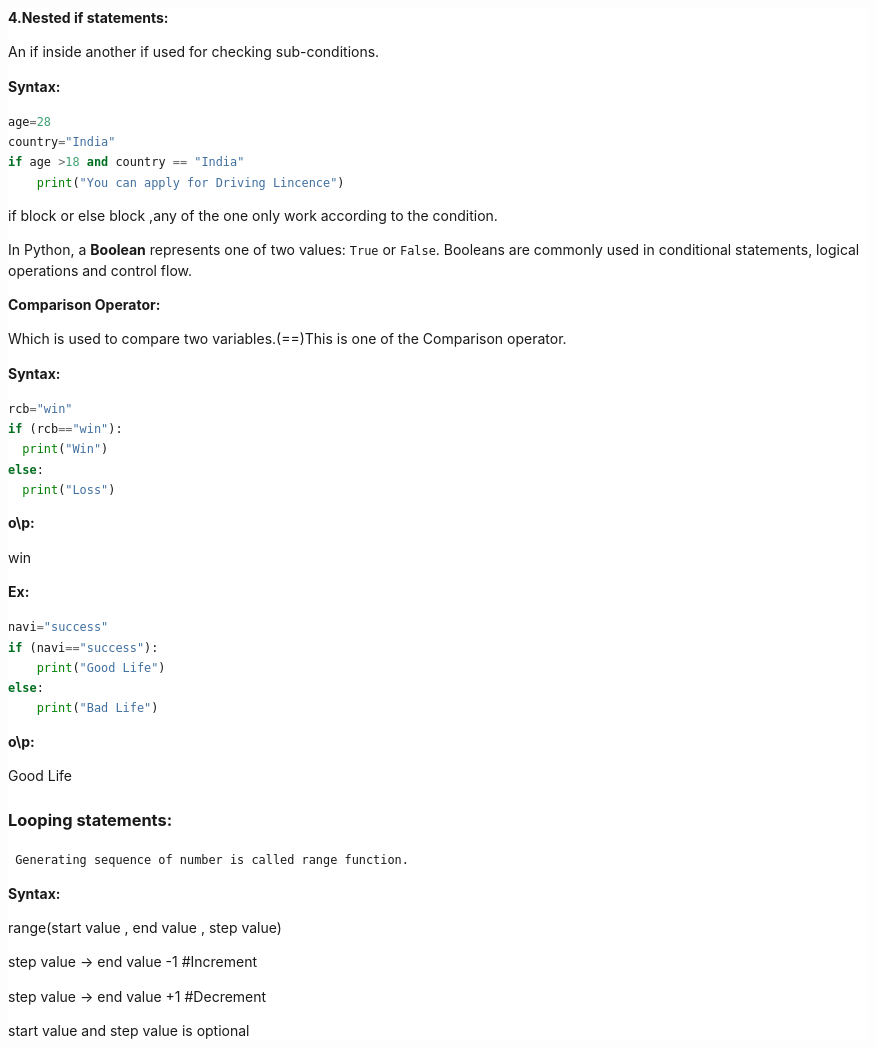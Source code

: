 **4.Nested if statements:**

  An if inside another if used for checking sub-conditions.

**Syntax:**
  ```python
  age=28
  country="India"
  if age >18 and country == "India"
	  print("You can apply for Driving Lincence")
  ```

  if block or else block ,any of the one only work according to the condition.

  In Python, a **Boolean** represents one of two values: `True` or `False`. Booleans are commonly used in conditional statements, logical operations and control flow.

**Comparison Operator:**

  Which is used to compare two variables.(==)This is one of the Comparison operator.

**Syntax:**
  ```python
  rcb="win"
  if (rcb=="win"):
    print("Win")
  else:
    print("Loss")
  ```

**o\p:**

win

 **Ex:**
  ```python
  navi="success"
  if (navi=="success"):
      print("Good Life")
  else:
      print("Bad Life")
  ```

**o\p:**

  Good Life

### **Looping statements:**

     Generating sequence of number is called range function.

**Syntax:**

  range(start value , end value , step value)

  step value → end value -1  #Increment

  step value → end value +1 #Decrement

  start value and step value is optional
